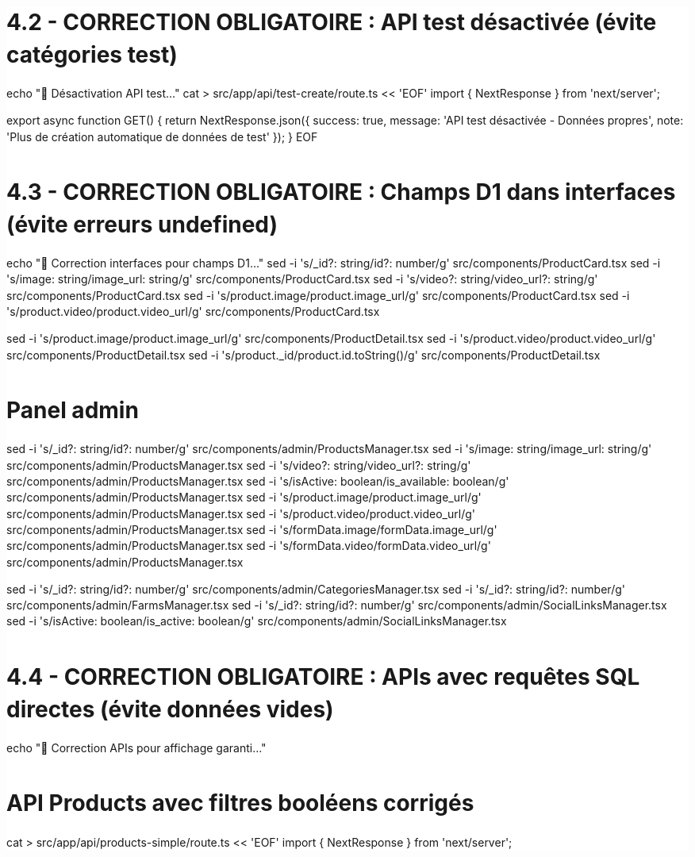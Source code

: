 # 4.2 - CORRECTION OBLIGATOIRE : API test désactivée (évite catégories test)
echo "🔧 Désactivation API test..."
cat > src/app/api/test-create/route.ts << 'EOF'
import { NextResponse } from 'next/server';

export async function GET() {
  return NextResponse.json({
    success: true,
    message: 'API test désactivée - Données propres',
    note: 'Plus de création automatique de données de test'
  });
}
EOF

# 4.3 - CORRECTION OBLIGATOIRE : Champs D1 dans interfaces (évite erreurs undefined)
echo "📝 Correction interfaces pour champs D1..."
sed -i 's/_id\?: string/id?: number/g' src/components/ProductCard.tsx
sed -i 's/image: string/image_url: string/g' src/components/ProductCard.tsx
sed -i 's/video\?: string/video_url?: string/g' src/components/ProductCard.tsx
sed -i 's/product\.image/product.image_url/g' src/components/ProductCard.tsx
sed -i 's/product\.video/product.video_url/g' src/components/ProductCard.tsx

sed -i 's/product\.image/product.image_url/g' src/components/ProductDetail.tsx
sed -i 's/product\.video/product.video_url/g' src/components/ProductDetail.tsx
sed -i 's/product\._id/product.id.toString()/g' src/components/ProductDetail.tsx

# Panel admin
sed -i 's/_id\?: string/id?: number/g' src/components/admin/ProductsManager.tsx
sed -i 's/image: string/image_url: string/g' src/components/admin/ProductsManager.tsx
sed -i 's/video\?: string/video_url?: string/g' src/components/admin/ProductsManager.tsx
sed -i 's/isActive: boolean/is_available: boolean/g' src/components/admin/ProductsManager.tsx
sed -i 's/product\.image/product.image_url/g' src/components/admin/ProductsManager.tsx
sed -i 's/product\.video/product.video_url/g' src/components/admin/ProductsManager.tsx
sed -i 's/formData\.image/formData.image_url/g' src/components/admin/ProductsManager.tsx
sed -i 's/formData\.video/formData.video_url/g' src/components/admin/ProductsManager.tsx

sed -i 's/_id\?: string/id?: number/g' src/components/admin/CategoriesManager.tsx
sed -i 's/_id\?: string/id?: number/g' src/components/admin/FarmsManager.tsx
sed -i 's/_id\?: string/id?: number/g' src/components/admin/SocialLinksManager.tsx
sed -i 's/isActive: boolean/is_active: boolean/g' src/components/admin/SocialLinksManager.tsx

# 4.4 - CORRECTION OBLIGATOIRE : APIs avec requêtes SQL directes (évite données vides)
echo "🔧 Correction APIs pour affichage garanti..."

# API Products avec filtres booléens corrigés
cat > src/app/api/products-simple/route.ts << 'EOF'
import { NextResponse } from 'next/server';
